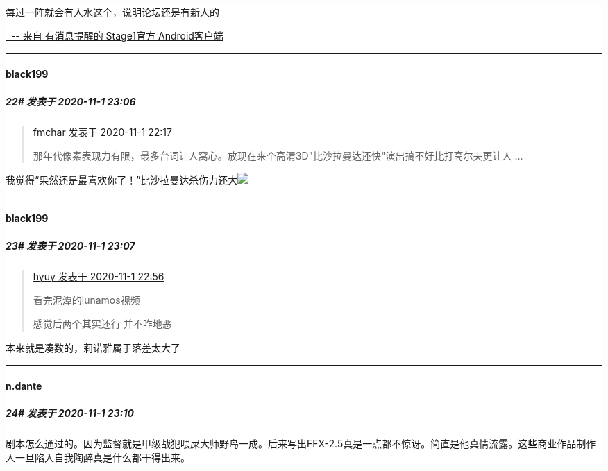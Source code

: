 


每过一阵就会有人水这个，说明论坛还是有新人的

[  -- 来自 有消息提醒的 Stage1官方 Android客户端](https://www.coolapk.com/apk/140634)







*****

####  black199  
##### 22#       发表于 2020-11-1 23:06



<blockquote><a href="httphttps://bbs.saraba1st.com/2b/forum.php?mod=redirect&amp;goto=findpost&amp;pid=49253685&amp;ptid=1969686" target="_blank">fmchar 发表于 2020-11-1 22:17</a>

那年代像素表现力有限，最多台词让人窝心。放现在来个高清3D"比沙拉曼达还快"演出搞不好比打高尔夫更让人 ...</blockquote>
我觉得“果然还是最喜欢你了！”比沙拉曼达杀伤力还大<img src="https://static.saraba1st.com/image/smiley/face2017/047.png" referrerpolicy="no-referrer">







*****

####  black199  
##### 23#       发表于 2020-11-1 23:07



<blockquote><a href="httphttps://bbs.saraba1st.com/2b/forum.php?mod=redirect&amp;goto=findpost&amp;pid=49254007&amp;ptid=1969686" target="_blank">hyuy 发表于 2020-11-1 22:56</a>

看完泥潭的lunamos视频

感觉后两个其实还行 并不咋地恶</blockquote>
本来就是凑数的，莉诺雅属于落差太大了







*****

####  n.dante  
##### 24#       发表于 2020-11-1 23:10




剧本怎么通过的。因为监督就是甲级战犯喂屎大师野岛一成。后来写出FFX-2.5真是一点都不惊讶。简直是他真情流露。这些商业作品制作人一旦陷入自我陶醉真是什么都干得出来。






